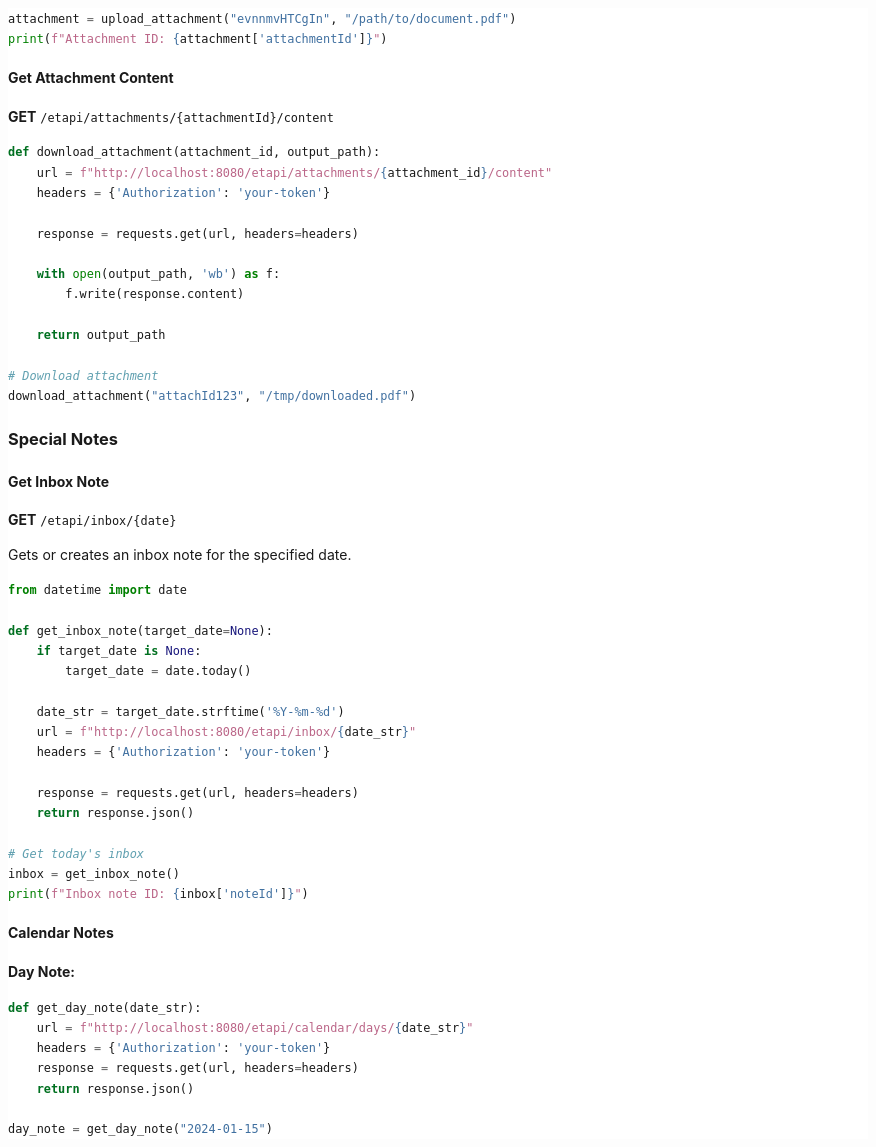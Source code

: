 ```python
attachment = upload_attachment("evnnmvHTCgIn", "/path/to/document.pdf")
print(f"Attachment ID: {attachment['attachmentId']}")
```

#### Get Attachment Content
**GET** `/etapi/attachments/{attachmentId}/content`

```python
def download_attachment(attachment_id, output_path):
    url = f"http://localhost:8080/etapi/attachments/{attachment_id}/content"
    headers = {'Authorization': 'your-token'}
    
    response = requests.get(url, headers=headers)
    
    with open(output_path, 'wb') as f:
        f.write(response.content)
    
    return output_path

# Download attachment
download_attachment("attachId123", "/tmp/downloaded.pdf")
```

### Special Notes

#### Get Inbox Note
**GET** `/etapi/inbox/{date}`

Gets or creates an inbox note for the specified date.

```python
from datetime import date

def get_inbox_note(target_date=None):
    if target_date is None:
        target_date = date.today()
    
    date_str = target_date.strftime('%Y-%m-%d')
    url = f"http://localhost:8080/etapi/inbox/{date_str}"
    headers = {'Authorization': 'your-token'}
    
    response = requests.get(url, headers=headers)
    return response.json()

# Get today's inbox
inbox = get_inbox_note()
print(f"Inbox note ID: {inbox['noteId']}")
```

#### Calendar Notes

**Day Note:**
```python
def get_day_note(date_str):
    url = f"http://localhost:8080/etapi/calendar/days/{date_str}"
    headers = {'Authorization': 'your-token'}
    response = requests.get(url, headers=headers)
    return response.json()

day_note = get_day_note("2024-01-15")
```
